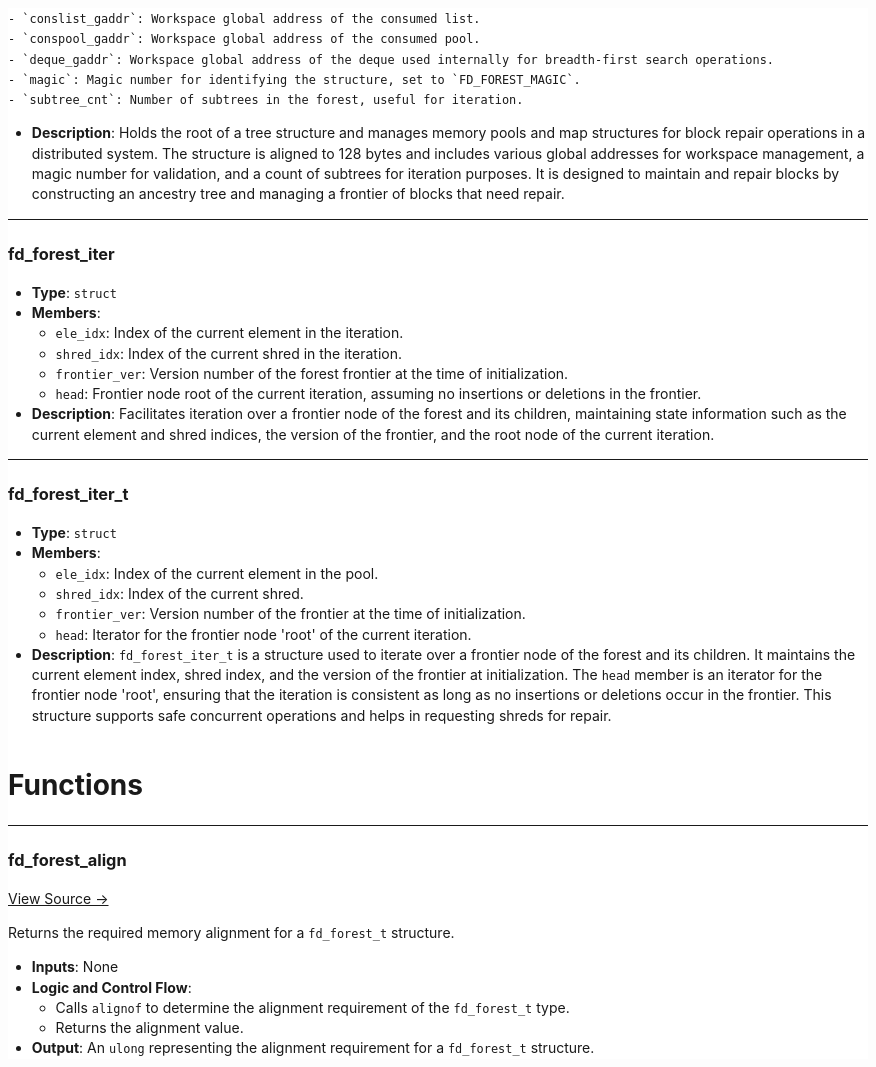     - `conslist_gaddr`: Workspace global address of the consumed list.
    - `conspool_gaddr`: Workspace global address of the consumed pool.
    - `deque_gaddr`: Workspace global address of the deque used internally for breadth-first search operations.
    - `magic`: Magic number for identifying the structure, set to `FD_FOREST_MAGIC`.
    - `subtree_cnt`: Number of subtrees in the forest, useful for iteration.
- **Description**: Holds the root of a tree structure and manages memory pools and map structures for block repair operations in a distributed system. The structure is aligned to 128 bytes and includes various global addresses for workspace management, a magic number for validation, and a count of subtrees for iteration purposes. It is designed to maintain and repair blocks by constructing an ancestry tree and managing a frontier of blocks that need repair.


---
### fd\_forest\_iter
- **Type**: ``struct``
- **Members**:
    - ``ele_idx``: Index of the current element in the iteration.
    - ``shred_idx``: Index of the current shred in the iteration.
    - ``frontier_ver``: Version number of the forest frontier at the time of initialization.
    - ``head``: Frontier node root of the current iteration, assuming no insertions or deletions in the frontier.
- **Description**: Facilitates iteration over a frontier node of the forest and its children, maintaining state information such as the current element and shred indices, the version of the frontier, and the root node of the current iteration.


---
### fd\_forest\_iter\_t
- **Type**: ``struct``
- **Members**:
    - ``ele_idx``: Index of the current element in the pool.
    - ``shred_idx``: Index of the current shred.
    - ``frontier_ver``: Version number of the frontier at the time of initialization.
    - ``head``: Iterator for the frontier node 'root' of the current iteration.
- **Description**: `fd_forest_iter_t` is a structure used to iterate over a frontier node of the forest and its children. It maintains the current element index, shred index, and the version of the frontier at initialization. The `head` member is an iterator for the frontier node 'root', ensuring that the iteration is consistent as long as no insertions or deletions occur in the frontier. This structure supports safe concurrent operations and helps in requesting shreds for repair.


# Functions

---
### fd\_forest\_align
[View Source →](<../../../../../src/discof/forest/fd_forest.h#L192>)

Returns the required memory alignment for a `fd_forest_t` structure.
- **Inputs**: None
- **Logic and Control Flow**:
    - Calls `alignof` to determine the alignment requirement of the `fd_forest_t` type.
    - Returns the alignment value.
- **Output**: An `ulong` representing the alignment requirement for a `fd_forest_t` structure.
